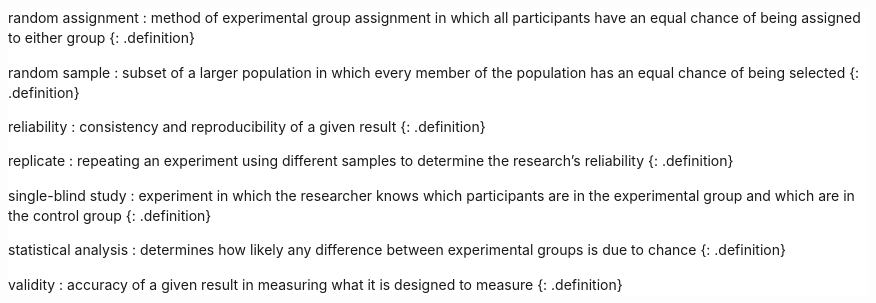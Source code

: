 random assignment
: method of experimental group assignment in which all participants have an equal chance of being assigned to either group
{: .definition}

random sample
: subset of a larger population in which every member of the population has an equal chance of being selected
{: .definition}

reliability
: consistency and reproducibility of a given result
{: .definition}

replicate
: repeating an experiment using different samples to determine the research’s reliability
{: .definition}

single-blind study
: experiment in which the researcher knows which participants are in the experimental group and which are in the control group
{: .definition}

statistical analysis
: determines how likely any difference between experimental groups is due to chance
{: .definition}

validity
: accuracy of a given result in measuring what it is designed to measure
{: .definition}

</div>



[1]: http://openstaxcollege.org/l/scatplot
[2]: http://openstaxcollege.org/l/rannumbers
[3]: http://openstaxcollege.org/l/owl
